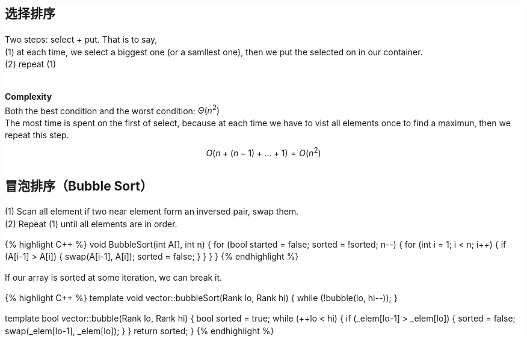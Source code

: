 
## 选择排序
<p align="justify">
Two steps: select + put. That is to say, <br>
(1) at each time, we select a biggest one (or a samllest one), then we put the selected on in our container.<br>
(2) repeat (1)<br><br>

<b>Complexity</b><br>
Both the best condition and the worst condition: $\Theta(n^{2})$<br>
The most time is spent on the first of select, because at each time we have to vist all elements once to find a maximun, then we repeat this step.
$$O(n + (n-1)+...+1)=O(n^{2})$$
</p>

## 冒泡排序（Bubble Sort）
<p align="justify">
(1) Scan all element if two near element form an inversed pair, swap them.<br>
(2) Repeat (1) until all elements are in order.
</p>
{% highlight C++ %}
void BubbleSort(int A[], int n)
{
	for (bool started = false; sorted = !sorted; n--)
	{
		for (int i = 1; i < n; i++)
		{
			if (A[i-1] > A[i])
			{
				swap(A[i-1], A[i]);
				sorted = false;
			}
		}
	}
}
{% endhighlight %}

<p align="justify">
If our array is sorted at some iteration, we can break it.
</p>
{% highlight C++ %}
template <typename T>
void vector<T>::bubbleSort(Rank lo, Rank hi)
{
	while (!bubble(lo, hi--));
}

template <typename T>
bool vector<T>::bubble(Rank lo, Rank hi)
{
	bool sorted = true;
	while (++lo < hi)
	{
		if (_elem[lo-1] > _elem[lo])
		{
			sorted = false;
			swap(_elem[lo-1], _elem[lo]);
		}
	}
	return sorted;
}
{% endhighlight %}
